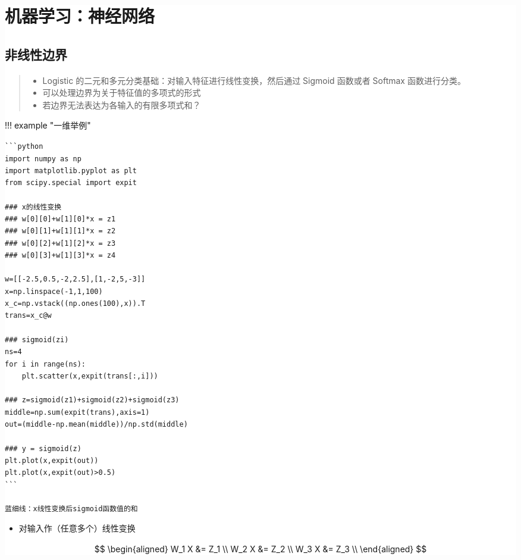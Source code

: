 # 机器学习：神经网络

## 非线性边界

> - Logistic 的二元和多元分类基础：对输入特征进行线性变换，然后通过 Sigmoid 函数或者 Softmax 函数进行分类。
> - 可以处理边界为关于特征值的多项式的形式
> - 若边界无法表达为各输入的有限多项式和？

!!! example "一维举例"

    ```python
    import numpy as np
    import matplotlib.pyplot as plt
    from scipy.special import expit

    ### x的线性变换
    ### w[0][0]+w[1][0]*x = z1
    ### w[0][1]+w[1][1]*x = z2
    ### w[0][2]+w[1][2]*x = z3
    ### w[0][3]+w[1][3]*x = z4

    w=[[-2.5,0.5,-2,2.5],[1,-2,5,-3]]
    x=np.linspace(-1,1,100)
    x_c=np.vstack((np.ones(100),x)).T
    trans=x_c@w

    ### sigmoid(zi)
    ns=4
    for i in range(ns):
        plt.scatter(x,expit(trans[:,i]))
        
    ### z=sigmoid(z1)+sigmoid(z2)+sigmoid(z3)
    middle=np.sum(expit(trans),axis=1)
    out=(middle-np.mean(middle))/np.std(middle)

    ### y = sigmoid(z)
    plt.plot(x,expit(out))
    plt.plot(x,expit(out)>0.5)
    ```

    蓝细线：x线性变换后sigmoid函数值的和

- 对输入作（任意多个）线性变换

$$
\begin{aligned}
W_1 X &= Z_1 \\
W_2 X &= Z_2 \\
W_3 X &= Z_3 \\
\end{aligned}
$$
